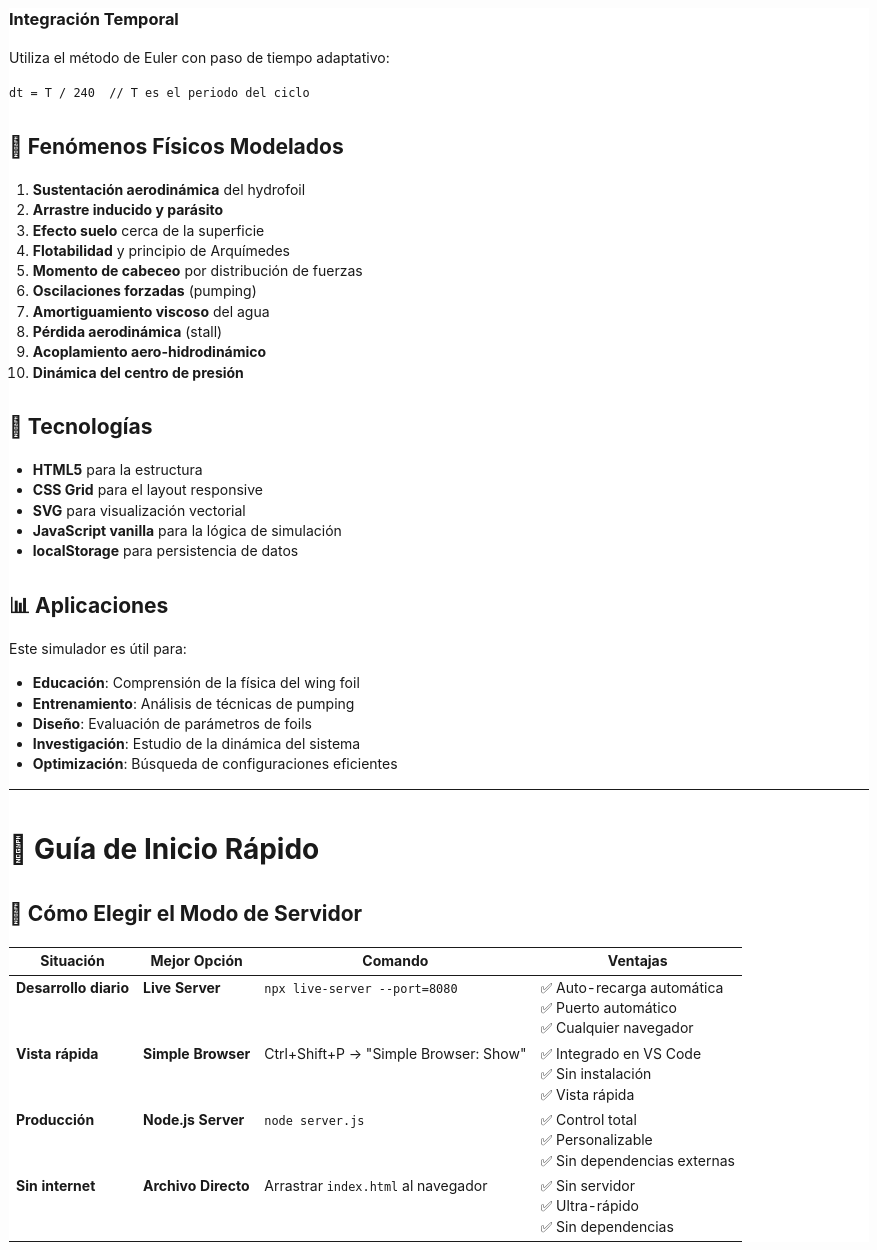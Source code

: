 ### Integración Temporal
Utiliza el método de Euler con paso de tiempo adaptativo:
```
dt = T / 240  // T es el periodo del ciclo
```

## 🌊 Fenómenos Físicos Modelados

1. **Sustentación aerodinámica** del hydrofoil
2. **Arrastre inducido y parásito**
3. **Efecto suelo** cerca de la superficie
4. **Flotabilidad** y principio de Arquímedes
5. **Momento de cabeceo** por distribución de fuerzas
6. **Oscilaciones forzadas** (pumping)
7. **Amortiguamiento viscoso** del agua
8. **Pérdida aerodinámica** (stall)
9. **Acoplamiento aero-hidrodinámico**
10. **Dinámica del centro de presión**

## 🔧 Tecnologías

- **HTML5** para la estructura
- **CSS Grid** para el layout responsive
- **SVG** para visualización vectorial
- **JavaScript vanilla** para la lógica de simulación
- **localStorage** para persistencia de datos

## 📊 Aplicaciones

Este simulador es útil para:
- **Educación**: Comprensión de la física del wing foil
- **Entrenamiento**: Análisis de técnicas de pumping
- **Diseño**: Evaluación de parámetros de foils
- **Investigación**: Estudio de la dinámica del sistema
- **Optimización**: Búsqueda de configuraciones eficientes

---

# 🚀 Guía de Inicio Rápido

## 🎯 Cómo Elegir el Modo de Servidor

| Situación | Mejor Opción | Comando | Ventajas |
|-----------|-------------|---------|----------|
| **Desarrollo diario** | **Live Server** | `npx live-server --port=8080` | ✅ Auto-recarga automática<br>✅ Puerto automático<br>✅ Cualquier navegador |
| **Vista rápida** | **Simple Browser** | Ctrl+Shift+P → "Simple Browser: Show" | ✅ Integrado en VS Code<br>✅ Sin instalación<br>✅ Vista rápida |
| **Producción** | **Node.js Server** | `node server.js` | ✅ Control total<br>✅ Personalizable<br>✅ Sin dependencias externas |
| **Sin internet** | **Archivo Directo** | Arrastrar `index.html` al navegador | ✅ Sin servidor<br>✅ Ultra-rápido<br>✅ Sin dependencias |
